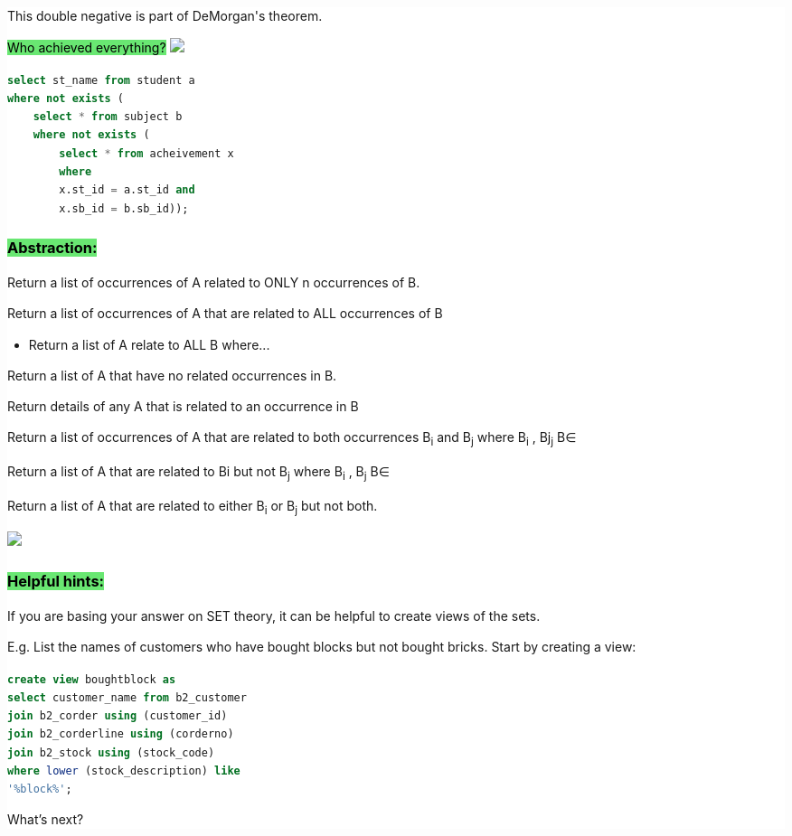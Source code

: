 This double negative is part of DeMorgan's theorem.

<mark style="background: #69E772;">Who achieved everything?</mark>
![](https://i.imgur.com/WSgtVTJ.png)

```SQL
select st_name from student a  
where not exists (  
	select * from subject b  
	where not exists (  
		select * from acheivement x  
		where  
		x.st_id = a.st_id and  
		x.sb_id = b.sb_id));
```

### <mark style="background: #69E772;">Abstraction:</mark>

Return a list of occurrences of A related to ONLY n occurrences of B.  

Return a list of occurrences of A that are related to ALL occurrences of B  
- Return a list of A relate to ALL B where...  

Return a list of A that have no related occurrences in B.  

Return details of any A that is related to an occurrence in B  

Return a list of occurrences of A that are related to both occurrences B<sub>i</sub> and B<sub>j</sub> where B<sub>i</sub> , Bj<sub>j</sub> B∈  

Return a list of A that are related to Bi but not B<sub>j</sub> where B<sub>i</sub> , B<sub>j</sub> B∈  

Return a list of A that are related to either B<sub>i</sub> or B<sub>j</sub> but not both.

![](https://i.imgur.com/Dte2cWL.png)

### <mark style="background: #69E772;">Helpful hints:</mark>

If you are basing your answer on SET theory, it can be helpful to create views of the sets.  

E.g. List the names of customers who have bought blocks but not bought bricks. Start by creating a view:  
```SQL
create view boughtblock as  
select customer_name from b2_customer  
join b2_corder using (customer_id)  
join b2_corderline using (corderno)  
join b2_stock using (stock_code)  
where lower (stock_description) like  
'%block%'; 
```

What’s next?
